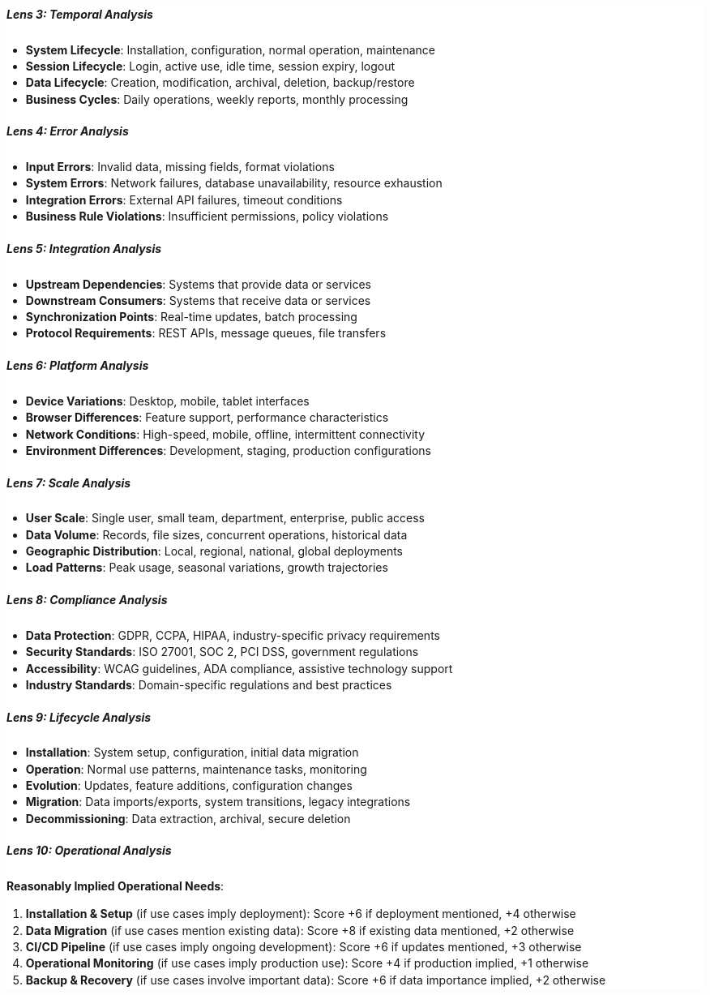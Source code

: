 ##### Lens 3: Temporal Analysis
- **System Lifecycle**: Installation, configuration, normal operation, maintenance
- **Session Lifecycle**: Login, active use, idle time, session expiry, logout
- **Data Lifecycle**: Creation, modification, archival, deletion, backup/restore
- **Business Cycles**: Daily operations, weekly reports, monthly processing

##### Lens 4: Error Analysis
- **Input Errors**: Invalid data, missing fields, format violations
- **System Errors**: Network failures, database unavailability, resource exhaustion
- **Integration Errors**: External API failures, timeout conditions
- **Business Rule Violations**: Insufficient permissions, policy violations

##### Lens 5: Integration Analysis
- **Upstream Dependencies**: Systems that provide data or services
- **Downstream Consumers**: Systems that receive data or services
- **Synchronization Points**: Real-time updates, batch processing
- **Protocol Requirements**: REST APIs, message queues, file transfers

##### Lens 6: Platform Analysis
- **Device Variations**: Desktop, mobile, tablet interfaces
- **Browser Differences**: Feature support, performance characteristics
- **Network Conditions**: High-speed, mobile, offline, intermittent connectivity
- **Environment Differences**: Development, staging, production configurations

##### Lens 7: Scale Analysis
- **User Scale**: Single user, small team, department, enterprise, public access
- **Data Volume**: Records, file sizes, concurrent operations, historical data
- **Geographic Distribution**: Local, regional, national, global deployments
- **Load Patterns**: Peak usage, seasonal variations, growth trajectories

##### Lens 8: Compliance Analysis
- **Data Protection**: GDPR, CCPA, HIPAA, industry-specific privacy requirements
- **Security Standards**: ISO 27001, SOC 2, PCI DSS, government regulations
- **Accessibility**: WCAG guidelines, ADA compliance, assistive technology support
- **Industry Standards**: Domain-specific regulations and best practices

##### Lens 9: Lifecycle Analysis
- **Installation**: System setup, configuration, initial data migration
- **Operation**: Normal use patterns, maintenance tasks, monitoring
- **Evolution**: Updates, feature additions, configuration changes
- **Migration**: Data imports/exports, system transitions, legacy integrations
- **Decommissioning**: Data extraction, archival, secure deletion

##### Lens 10: Operational Analysis
**Reasonably Implied Operational Needs**:
1. **Installation & Setup** (if use cases imply deployment): Score +6 if deployment mentioned, +4 otherwise
2. **Data Migration** (if use cases mention existing data): Score +8 if existing data mentioned, +2 otherwise
3. **CI/CD Pipeline** (if use cases imply ongoing development): Score +6 if updates mentioned, +3 otherwise
4. **Operational Monitoring** (if use cases imply production use): Score +4 if production implied, +1 otherwise
5. **Backup & Recovery** (if use cases involve important data): Score +6 if data importance implied, +2 otherwise
